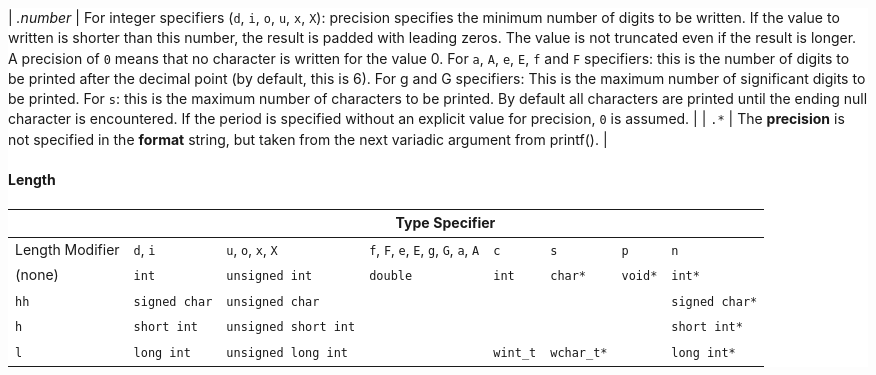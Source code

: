 |  _.number_ | For integer specifiers (`d`, `i`, `o`, `u`, `x`, `X`): precision specifies the minimum number of digits to be written. If the value to written is shorter than this number, the result is padded with leading zeros. The value is not truncated even if the result is longer. A precision of `0` means that no character is written for the value 0. For `a`, `A`, `e`, `E`, `f` and `F` specifiers: this is the number of digits to be printed after the decimal point (by default, this is 6). For g and G specifiers: This is the maximum number of significant digits to be printed. For `s`: this is the maximum number of characters to be printed. By default all characters are printed until the ending null character is encountered. If the period is specified without an explicit value for precision, `0` is assumed. |
|    `.*`    |                                                                                                                                                                                                                                                                                                                                                        The **precision** is not specified in the **format** string, but taken from the next variadic argument from printf().                                                                                                                                                                                                                                                                                                                                                        |

#### Length

<table>
<thead>
  <tr>
    <th></th>
    <th colspan="7">Type Specifier</th>
  </tr>
</thead>
<tbody>
  <tr>
    <td>Length Modifier</td>
    <td><code>d</code>, <code>i</code></td>
    <td><code>u</code>, <code>o</code>, <code>x</code>, <code>X</code></td>
    <td><code>f</code>, <code>F</code>, <code>e</code>, <code>E</code>, <code>g</code>, <code>G</code>, <code>a</code>, <code>A</code></td>
    <td><code>c</code></td>
    <td><code>s</code></td>
    <td><code>p</code></td>
    <td><code>n</code></td>
  </tr>
  <tr>
    <td>(none)</td>
    <td><code>int</code></td>
    <td><code>unsigned int</code></td>
    <td><code>double</code></td>
    <td><code>int</code></td>
    <td><code>char*</code></td>
    <td><code>void*</code></td>
    <td><code>int*</code></td>
  </tr>
  <tr>
    <td><code>hh</code></td>
    <td><code>signed char</code></td>
    <td><code>unsigned char</code></td>
    <td></td>
    <td></td>
    <td></td>
    <td></td>
    <td><code>signed char*</code></td>
  </tr>
  <tr>
    <td><code>h</code></td>
    <td><code>short int</code></td>
    <td><code>unsigned short int</code></td>
    <td></td>
    <td></td>
    <td></td>
    <td></td>
    <td><code>short int*</code></td>
  </tr>
  <tr>
    <td><code>l</code></td>
    <td><code>long int</code></td>
    <td><code>unsigned long int</code></td>
    <td></td>
    <td><code>wint_t</code></td>
    <td><code>wchar_t*</code></td>
    <td></td>
    <td><code>long int*</code></td>